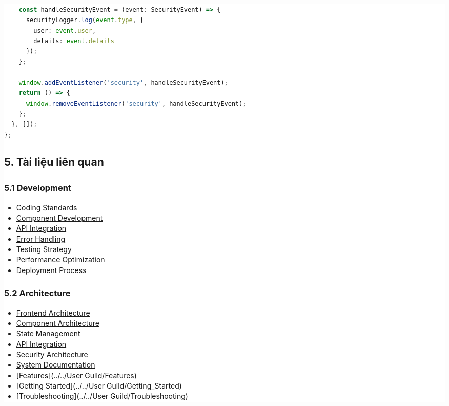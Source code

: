 ```typescript
    const handleSecurityEvent = (event: SecurityEvent) => {
      securityLogger.log(event.type, {
        user: event.user,
        details: event.details
      });
    };
    
    window.addEventListener('security', handleSecurityEvent);
    return () => {
      window.removeEventListener('security', handleSecurityEvent);
    };
  }, []);
};
```

## 5. Tài liệu liên quan

### 5.1 Development
- [Coding Standards](./1-Coding_Standards.md)
- [Component Development](./2-Component_Development.md)
- [API Integration](./3-API_Integration.md)
- [Error Handling](./4-Error_Handling.md)
- [Testing Strategy](./5-Testing_Strategy.md)
- [Performance Optimization](./6-Performance_Optimization.md)
- [Deployment Process](./8-Deployment_Process.md)

### 5.2 Architecture
- [Frontend Architecture](../Architecture/1-README.md)
- [Component Architecture](../Architecture/2-Component_Architecture.md)
- [State Management](../Architecture/3-State_Management.md)
- [API Integration](../Architecture/5-API_Integration.md)
- [Security Architecture](../Architecture/9-Security_Architecture.md)
- [System Documentation](../../Systerm/System_Documentation.md)
- [Features](../../User Guild/Features)
- [Getting Started](../../User Guild/Getting_Started)
- [Troubleshooting](../../User Guild/Troubleshooting) 